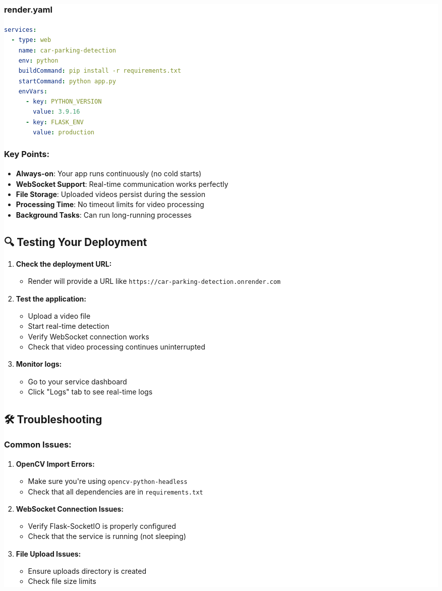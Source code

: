 ### render.yaml
```yaml
services:
  - type: web
    name: car-parking-detection
    env: python
    buildCommand: pip install -r requirements.txt
    startCommand: python app.py
    envVars:
      - key: PYTHON_VERSION
        value: 3.9.16
      - key: FLASK_ENV
        value: production
```

### Key Points:
- **Always-on**: Your app runs continuously (no cold starts)
- **WebSocket Support**: Real-time communication works perfectly
- **File Storage**: Uploaded videos persist during the session
- **Processing Time**: No timeout limits for video processing
- **Background Tasks**: Can run long-running processes

## 🔍 Testing Your Deployment

1. **Check the deployment URL:**
   - Render will provide a URL like `https://car-parking-detection.onrender.com`

2. **Test the application:**
   - Upload a video file
   - Start real-time detection
   - Verify WebSocket connection works
   - Check that video processing continues uninterrupted

3. **Monitor logs:**
   - Go to your service dashboard
   - Click "Logs" tab to see real-time logs

## 🛠️ Troubleshooting

### Common Issues:

1. **OpenCV Import Errors:**
   - Make sure you're using `opencv-python-headless`
   - Check that all dependencies are in `requirements.txt`

2. **WebSocket Connection Issues:**
   - Verify Flask-SocketIO is properly configured
   - Check that the service is running (not sleeping)

3. **File Upload Issues:**
   - Ensure uploads directory is created
   - Check file size limits
